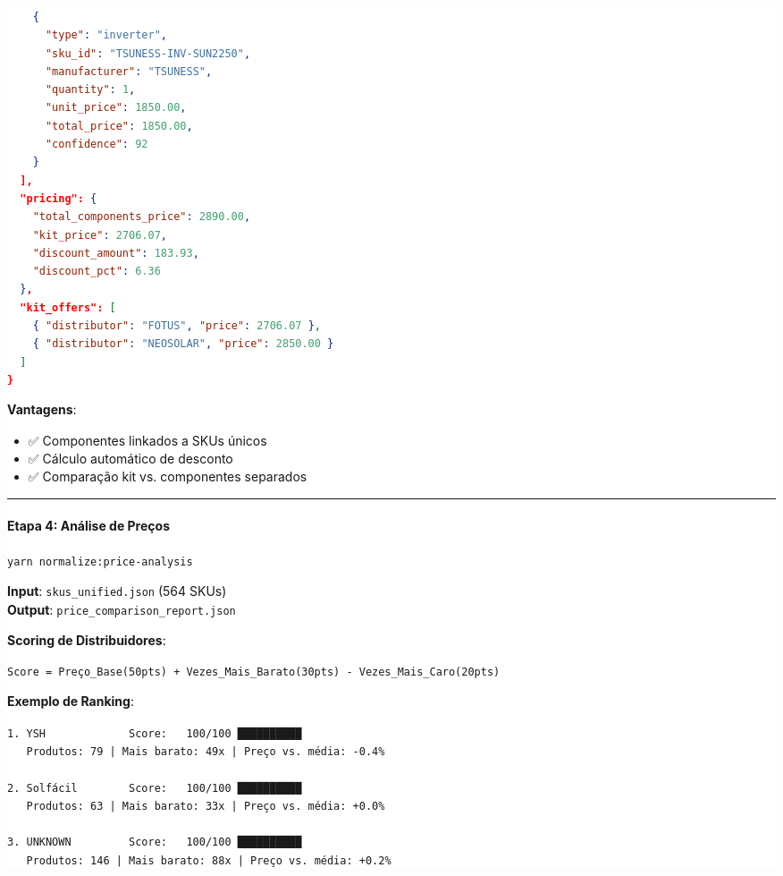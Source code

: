 ```json
    {
      "type": "inverter",
      "sku_id": "TSUNESS-INV-SUN2250",
      "manufacturer": "TSUNESS",
      "quantity": 1,
      "unit_price": 1850.00,
      "total_price": 1850.00,
      "confidence": 92
    }
  ],
  "pricing": {
    "total_components_price": 2890.00,
    "kit_price": 2706.07,
    "discount_amount": 183.93,
    "discount_pct": 6.36
  },
  "kit_offers": [
    { "distributor": "FOTUS", "price": 2706.07 },
    { "distributor": "NEOSOLAR", "price": 2850.00 }
  ]
}
```

**Vantagens**:

- ✅ Componentes linkados a SKUs únicos
- ✅ Cálculo automático de desconto
- ✅ Comparação kit vs. componentes separados

---

#### Etapa 4: Análise de Preços

```bash
yarn normalize:price-analysis
```

**Input**: `skus_unified.json` (564 SKUs)  
**Output**: `price_comparison_report.json`

**Scoring de Distribuidores**:

```tsx
Score = Preço_Base(50pts) + Vezes_Mais_Barato(30pts) - Vezes_Mais_Caro(20pts)
```

**Exemplo de Ranking**:

```tsx
1. YSH             Score:   100/100 ██████████
   Produtos: 79 | Mais barato: 49x | Preço vs. média: -0.4%

2. Solfácil        Score:   100/100 ██████████
   Produtos: 63 | Mais barato: 33x | Preço vs. média: +0.0%

3. UNKNOWN         Score:   100/100 ██████████
   Produtos: 146 | Mais barato: 88x | Preço vs. média: +0.2%
```
